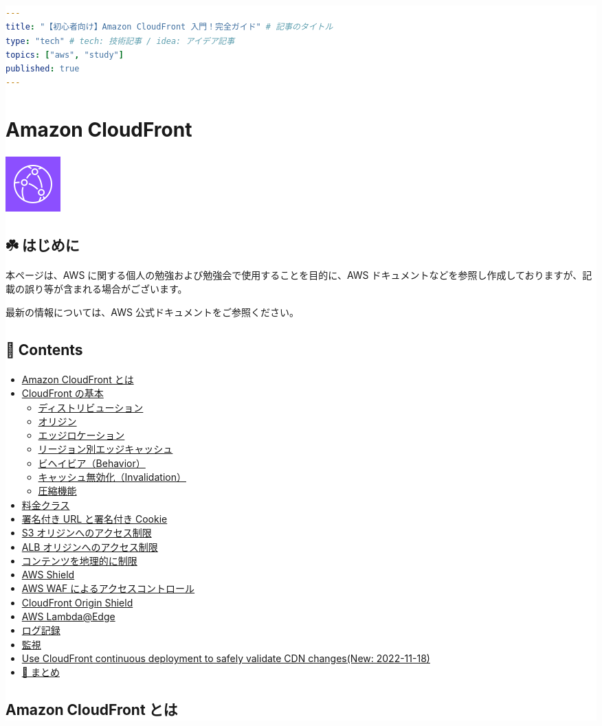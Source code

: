 ```yaml
---
title: "【初心者向け】Amazon CloudFront 入門！完全ガイド" # 記事のタイトル
type: "tech" # tech: 技術記事 / idea: アイデア記事
topics: ["aws", "study"]
published: true
---
```


# Amazon CloudFront

![icon](/images/icons/64/Arch_Amazon-CloudFront_64.png)

## ☘️ はじめに

本ページは、AWS に関する個人の勉強および勉強会で使用することを目的に、AWS ドキュメントなどを参照し作成しておりますが、記載の誤り等が含まれる場合がございます。

最新の情報については、AWS 公式ドキュメントをご参照ください。

## 👀 Contents

- [Amazon CloudFront とは](#amazon-cloudfront-とは)
- [CloudFront の基本](#cloudfront-の基本)
  - [ディストリビューション](#ディストリビューション)
  - [オリジン](#オリジン)
  - [エッジロケーション](#エッジロケーション)
  - [リージョン別エッジキャッシュ](#リージョン別エッジキャッシュ)
  - [ビヘイビア（Behavior）](#ビヘイビアbehavior)
  - [キャッシュ無効化（Invalidation）](#キャッシュ無効化invalidation)
  - [圧縮機能](#圧縮機能)
- [料金クラス](#料金クラス)
- [署名付き URL と署名付き Cookie](#署名付き-url-と署名付き-cookie)
- [S3 オリジンへのアクセス制限](#s3-オリジンへのアクセス制限)
- [ALB オリジンへのアクセス制限](#alb-オリジンへのアクセス制限)
- [コンテンツを地理的に制限](#コンテンツを地理的に制限)
- [AWS Shield](#aws-shield)
- [AWS WAF によるアクセスコントロール](#aws-waf-によるアクセスコントロール)
- [CloudFront Origin Shield](#cloudfront-origin-shield)
- [AWS Lambda@Edge](#aws-lambdaedge)
- [ログ記録](#ログ記録)
- [監視](#監視)
- [Use CloudFront continuous deployment to safely validate CDN changes(New: 2022-11-18)](#use-cloudfront-continuous-deployment-to-safely-validate-cdn-changesnew-2022-11-18)
- [📖 まとめ](#-まとめ)

## Amazon CloudFront とは
